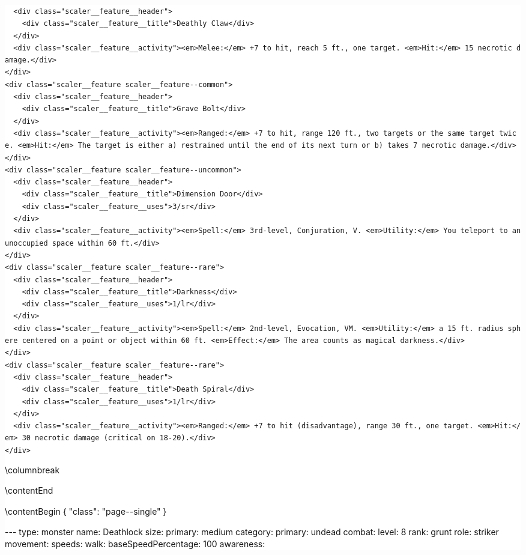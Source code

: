       <div class="scaler__feature__header">
        <div class="scaler__feature__title">Deathly Claw</div>
      </div>
      <div class="scaler__feature__activity"><em>Melee:</em> +7 to hit, reach 5 ft., one target. <em>Hit:</em> 15 necrotic damage.</div>
    </div>
    <div class="scaler__feature scaler__feature--common">
      <div class="scaler__feature__header">
        <div class="scaler__feature__title">Grave Bolt</div>
      </div>
      <div class="scaler__feature__activity"><em>Ranged:</em> +7 to hit, range 120 ft., two targets or the same target twice. <em>Hit:</em> The target is either a) restrained until the end of its next turn or b) takes 7 necrotic damage.</div>
    </div>
    <div class="scaler__feature scaler__feature--uncommon">
      <div class="scaler__feature__header">
        <div class="scaler__feature__title">Dimension Door</div>
        <div class="scaler__feature__uses">3/sr</div>
      </div>
      <div class="scaler__feature__activity"><em>Spell:</em> 3rd-level, Conjuration, V. <em>Utility:</em> You teleport to an unoccupied space within 60 ft.</div>
    </div>
    <div class="scaler__feature scaler__feature--rare">
      <div class="scaler__feature__header">
        <div class="scaler__feature__title">Darkness</div>
        <div class="scaler__feature__uses">1/lr</div>
      </div>
      <div class="scaler__feature__activity"><em>Spell:</em> 2nd-level, Evocation, VM. <em>Utility:</em> a 15 ft. radius sphere centered on a point or object within 60 ft. <em>Effect:</em> The area counts as magical darkness.</div>
    </div>
    <div class="scaler__feature scaler__feature--rare">
      <div class="scaler__feature__header">
        <div class="scaler__feature__title">Death Spiral</div>
        <div class="scaler__feature__uses">1/lr</div>
      </div>
      <div class="scaler__feature__activity"><em>Ranged:</em> +7 to hit (disadvantage), range 30 ft., one target. <em>Hit:</em> 30 necrotic damage (critical on 18-20).</div>
    </div>
  </section>
</div>

\columnbreak

\contentEnd

\contentBegin { "class": "page--single" }

<div data-blueprint="scaler">
---
type: monster
name: Deathlock
size:
  primary: medium
category:
  primary: undead
combat:
  level: 8
  rank: grunt
  role: striker
movement:
  speeds:
    walk:
      baseSpeedPercentage: 100
awareness: